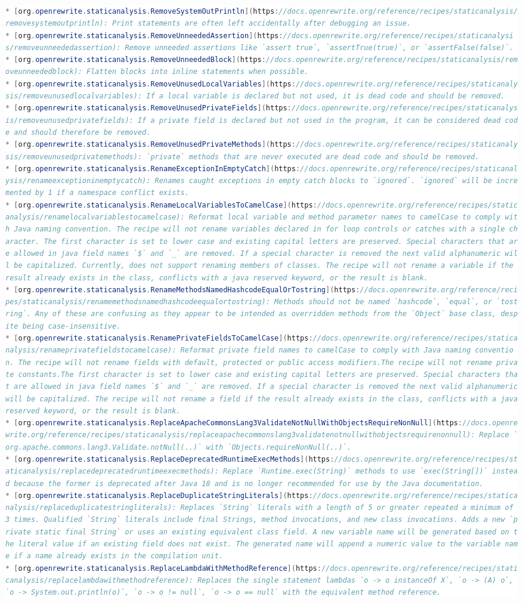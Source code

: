   ```java
* [org.openrewrite.staticanalysis.RemoveSystemOutPrintln](https://docs.openrewrite.org/reference/recipes/staticanalysis/removesystemoutprintln): Print statements are often left accidentally after debugging an issue. 
* [org.openrewrite.staticanalysis.RemoveUnneededAssertion](https://docs.openrewrite.org/reference/recipes/staticanalysis/removeunneededassertion): Remove unneeded assertions like `assert true`, `assertTrue(true)`, or `assertFalse(false)`. 
* [org.openrewrite.staticanalysis.RemoveUnneededBlock](https://docs.openrewrite.org/reference/recipes/staticanalysis/removeunneededblock): Flatten blocks into inline statements when possible. 
* [org.openrewrite.staticanalysis.RemoveUnusedLocalVariables](https://docs.openrewrite.org/reference/recipes/staticanalysis/removeunusedlocalvariables): If a local variable is declared but not used, it is dead code and should be removed. 
* [org.openrewrite.staticanalysis.RemoveUnusedPrivateFields](https://docs.openrewrite.org/reference/recipes/staticanalysis/removeunusedprivatefields): If a private field is declared but not used in the program, it can be considered dead code and should therefore be removed. 
* [org.openrewrite.staticanalysis.RemoveUnusedPrivateMethods](https://docs.openrewrite.org/reference/recipes/staticanalysis/removeunusedprivatemethods): `private` methods that are never executed are dead code and should be removed. 
* [org.openrewrite.staticanalysis.RenameExceptionInEmptyCatch](https://docs.openrewrite.org/reference/recipes/staticanalysis/renameexceptioninemptycatch): Renames caught exceptions in empty catch blocks to `ignored`. `ignored` will be incremented by 1 if a namespace conflict exists. 
* [org.openrewrite.staticanalysis.RenameLocalVariablesToCamelCase](https://docs.openrewrite.org/reference/recipes/staticanalysis/renamelocalvariablestocamelcase): Reformat local variable and method parameter names to camelCase to comply with Java naming convention. The recipe will not rename variables declared in for loop controls or catches with a single character. The first character is set to lower case and existing capital letters are preserved. Special characters that are allowed in java field names `$` and `_` are removed. If a special character is removed the next valid alphanumeric will be capitalized. Currently, does not support renaming members of classes. The recipe will not rename a variable if the result already exists in the class, conflicts with a java reserved keyword, or the result is blank. 
* [org.openrewrite.staticanalysis.RenameMethodsNamedHashcodeEqualOrTostring](https://docs.openrewrite.org/reference/recipes/staticanalysis/renamemethodsnamedhashcodeequalortostring): Methods should not be named `hashcode`, `equal`, or `tostring`. Any of these are confusing as they appear to be intended as overridden methods from the `Object` base class, despite being case-insensitive. 
* [org.openrewrite.staticanalysis.RenamePrivateFieldsToCamelCase](https://docs.openrewrite.org/reference/recipes/staticanalysis/renameprivatefieldstocamelcase): Reformat private field names to camelCase to comply with Java naming convention. The recipe will not rename fields with default, protected or public access modifiers.The recipe will not rename private constants.The first character is set to lower case and existing capital letters are preserved. Special characters that are allowed in java field names `$` and `_` are removed. If a special character is removed the next valid alphanumeric will be capitalized. The recipe will not rename a field if the result already exists in the class, conflicts with a java reserved keyword, or the result is blank. 
* [org.openrewrite.staticanalysis.ReplaceApacheCommonsLang3ValidateNotNullWithObjectsRequireNonNull](https://docs.openrewrite.org/reference/recipes/staticanalysis/replaceapachecommonslang3validatenotnullwithobjectsrequirenonnull): Replace `org.apache.commons.lang3.Validate.notNull(..)` with `Objects.requireNonNull(..)`. 
* [org.openrewrite.staticanalysis.ReplaceDeprecatedRuntimeExecMethods](https://docs.openrewrite.org/reference/recipes/staticanalysis/replacedeprecatedruntimeexecmethods): Replace `Runtime.exec(String)` methods to use `exec(String[])` instead because the former is deprecated after Java 18 and is no longer recommended for use by the Java documentation. 
* [org.openrewrite.staticanalysis.ReplaceDuplicateStringLiterals](https://docs.openrewrite.org/reference/recipes/staticanalysis/replaceduplicatestringliterals): Replaces `String` literals with a length of 5 or greater repeated a minimum of 3 times. Qualified `String` literals include final Strings, method invocations, and new class invocations. Adds a new `private static final String` or uses an existing equivalent class field. A new variable name will be generated based on the literal value if an existing field does not exist. The generated name will append a numeric value to the variable name if a name already exists in the compilation unit. 
* [org.openrewrite.staticanalysis.ReplaceLambdaWithMethodReference](https://docs.openrewrite.org/reference/recipes/staticanalysis/replacelambdawithmethodreference): Replaces the single statement lambdas `o -> o instanceOf X`, `o -> (A) o`, `o -> System.out.println(o)`, `o -> o != null`, `o -> o == null` with the equivalent method reference. 
  ```